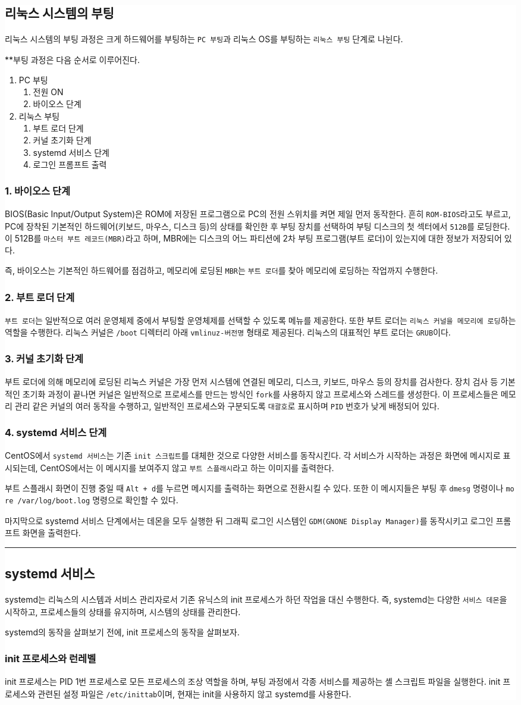 ## 리눅스 시스템의 부팅
리눅스 시스템의 부팅 과정은 크게 하드웨어를 부팅하는 `PC 부팅`과 리눅스 OS를 부팅하는 `리눅스 부팅` 단계로 나뉜다. 

**부팅 과정은 다음 순서로 이루어진다.
1. PC 부팅
	1. 전원 ON
	2. 바이오스 단계
2. 리눅스 부팅
	1. 부트 로더 단계
	2. 커널 초기화 단계
	3. systemd 서비스 단계
	4. 로그인 프롬프트 출력

### 1. 바이오스 단계
BIOS(Basic Input/Output System)은 ROM에 저장된 프로그램으로 PC의 전원 스위치를 켜면 제일 먼저 동작한다. 흔히 `ROM-BIOS`라고도 부르고, PC에 장착된 기본적인 하드웨어(키보드, 마우스, 디스크 등)의 상태를 확인한 후 부팅 장치를 선택하여 부팅 디스크의 첫 섹터에서 `512B`를 로딩한다. 이 512B를 `마스터 부트 레코드(MBR)`라고 하며, MBR에는 디스크의 어느 파티션에 2차 부팅 프로그램(부트 로더)이 있는지에 대한 정보가 저장되어 있다.

즉, 바이오스는 기본적인 하드웨어를 점검하고, 메모리에 로딩된 `MBR`는 `부트 로더`를 찾아 메모리에 로딩하는 작업까지 수행한다.

### 2. 부트 로더 단계
`부트 로더`는 일반적으로 여러 운영체제 중에서 부팅할 운영체제를 선택할 수 있도록 메뉴를 제공한다. 또한 부트 로더는 `리눅스 커널을 메모리에 로딩`하는 역할을 수행한다.
리눅스 커널은 `/boot` 디렉터리 아래 `vmlinuz-버전명` 형태로 제공된다. 
리눅스의 대표적인 부트 로더는 `GRUB`이다.

### 3. 커널 초기화 단계
부트 로더에 의해 메모리에 로딩된 리눅스 커널은 가장 먼저 시스템에 연결된 메모리, 디스크, 키보드, 마우스 등의 장치를 검사한다. 장치 검사 등 기본적인 초기화 과정이 끝나면 커널은 일반적으로 프로세스를 만드는 방식인 `fork`를 사용하지 않고 프로세스와 스레드를 생성한다. 이 프로세스들은 메모리 관리 같은 커널의 여러 동작을 수행하고, 일반적인 프로세스와 구분되도록 `대괄호`로 표시하며 `PID` 번호가 낮게 배정되어 있다.

### 4. systemd 서비스 단계
CentOS에서 `systemd 서비스`는 기존 `init 스크립트`를 대체한 것으로 다양한 서비스를 동작시킨다. 각 서비스가 시작하는 과정은 화면에 메시지로 표시되는데, CentOS에서는 이 메시지를 보여주지 않고 `부트 스플래시`라고 하는 이미지를 출력한다.

부트 스플래시 화면이 진행 중일 때 `Alt + d`를 누르면 메시지를 출력하는 화면으로 전환시킬 수 있다. 또한 이 메시지들은 부팅 후 `dmesg` 명령이나 `more /var/log/boot.log` 명령으로 확인할 수 있다.

마지막으로 systemd 서비스 단계에서는 데몬을 모두 실행한 뒤 그래픽 로그인 시스템인 `GDM(GNONE Display Manager)`를 동작시키고 로그인 프롬프트 화면을 출력한다.

---

## systemd 서비스
systemd는 리눅스의 시스템과 서비스 관리자로서 기존 유닉스의 init 프로세스가 하던 작업을 대신 수행한다. 즉, systemd는 다양한 `서비스 데몬`을 시작하고, 프로세스들의 상태를 유지하며, 시스템의 상태를 관리한다.

systemd의 동작을 살펴보기 전에, init 프로세스의 동작을 살펴보자.

### init 프로세스와 런레벨
init 프로세스는 PID 1번 프로세스로 모든 프로세스의 조상 역할을 하며, 부팅 과정에서 각종 서비스를 제공하는 셸 스크립트 파일을 실행한다. init 프로세스와 관련된 설정 파일은 `/etc/inittab`이며, 현재는 init을 사용하지 않고 systemd를 사용한다.
